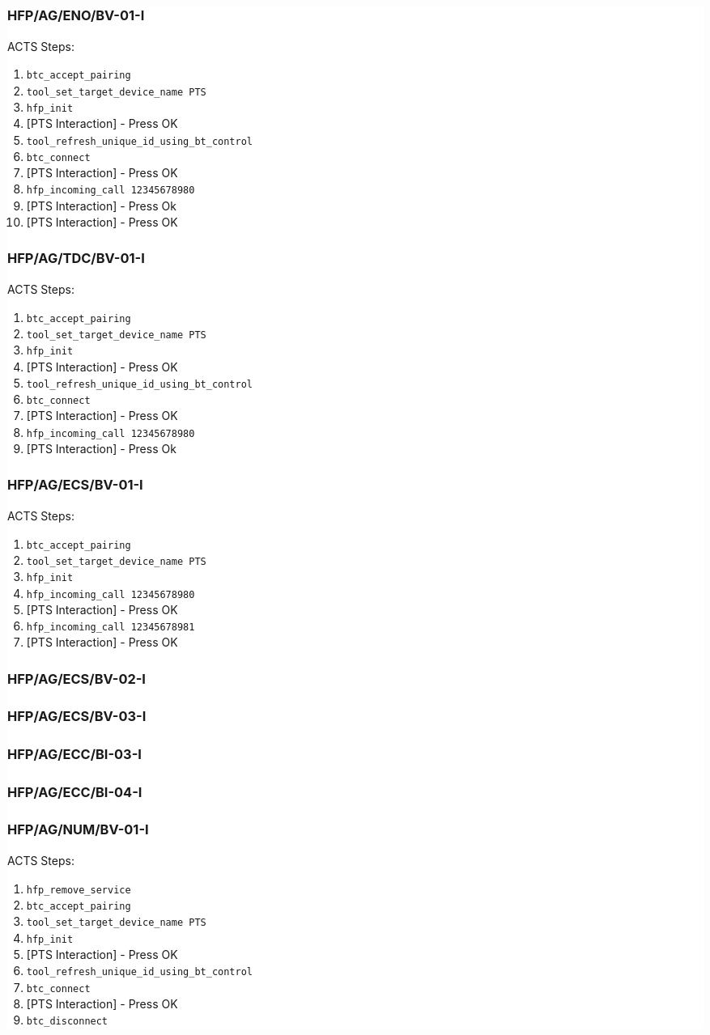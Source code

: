 ### HFP/AG/ENO/BV-01-I
ACTS Steps:
1. `btc_accept_pairing`
2. `tool_set_target_device_name PTS`
3. `hfp_init`
4. [PTS Interaction] - Press OK
5. `tool_refresh_unique_id_using_bt_control`
6. `btc_connect`
7. [PTS Interaction] - Press OK
8. `hfp_incoming_call 12345678980`
9. [PTS Interaction] - Press Ok
10. [PTS Interaction] - Press OK
<TBD>

### HFP/AG/TDC/BV-01-I
ACTS Steps:
1. `btc_accept_pairing`
2. `tool_set_target_device_name PTS`
3. `hfp_init`
4. [PTS Interaction] - Press OK
5. `tool_refresh_unique_id_using_bt_control`
6. `btc_connect`
7. [PTS Interaction] - Press OK
8. `hfp_incoming_call 12345678980`
9. [PTS Interaction] - Press Ok
<TBD>

### HFP/AG/ECS/BV-01-I
ACTS Steps:
1. `btc_accept_pairing`
2. `tool_set_target_device_name PTS`
3. `hfp_init`
8. `hfp_incoming_call 12345678980`
7. [PTS Interaction] - Press OK
8. `hfp_incoming_call 12345678981`
7. [PTS Interaction] - Press OK
<TBD>

### HFP/AG/ECS/BV-02-I
### HFP/AG/ECS/BV-03-I

### HFP/AG/ECC/BI-03-I


### HFP/AG/ECC/BI-04-I

### HFP/AG/NUM/BV-01-I
ACTS Steps:
1. `hfp_remove_service`
2. `btc_accept_pairing`
3. `tool_set_target_device_name PTS`
4. `hfp_init`
5. [PTS Interaction] - Press OK
6. `tool_refresh_unique_id_using_bt_control`
7. `btc_connect`
8. [PTS Interaction] - Press OK
9. `btc_disconnect`
